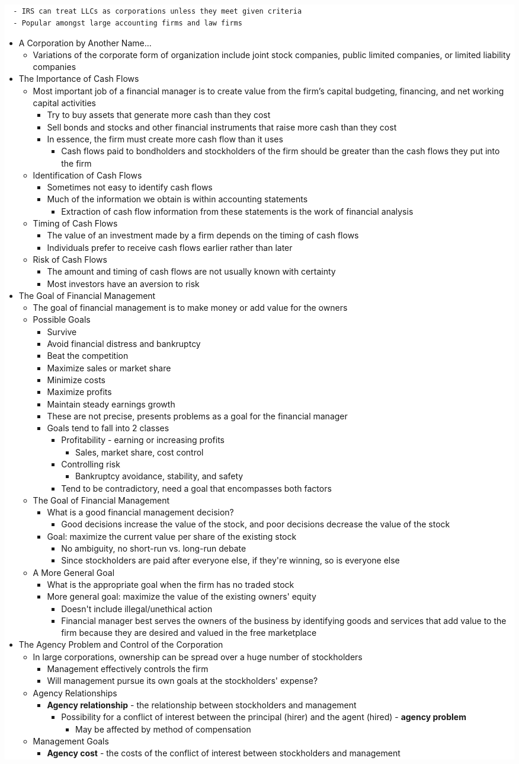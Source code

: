       - IRS can treat LLCs as corporations unless they meet given criteria
      - Popular amongst large accounting firms and law firms
  - A Corporation by Another Name...
    - Variations of the corporate form of organization include joint stock companies, public limited companies, or limited liability companies
- The Importance of Cash Flows
  - Most important job of a financial manager is to create value from the firm’s capital budgeting, financing, and net working capital activities
    - Try to buy assets that generate more cash than they cost
    - Sell bonds and stocks and other financial instruments that raise more cash than they cost
    - In essence, the firm must create more cash flow than it uses
      - Cash flows paid to bondholders and stockholders of the firm should be greater than the cash flows they put into the firm
  - Identification of Cash Flows
    - Sometimes not easy to identify cash flows
    - Much of the information we obtain is within accounting statements
      - Extraction of cash flow information from these statements is the work of financial analysis
  - Timing of Cash Flows
    - The value of an investment made by a firm depends on the timing of cash flows
    - Individuals prefer to receive cash flows earlier rather than later
  - Risk of Cash Flows
    - The amount and timing of cash flows are not usually known with certainty
    - Most investors have an aversion to risk
- The Goal of Financial Management
  - The goal of financial management is to make money or add value for the owners
  - Possible Goals
    - Survive
    - Avoid financial distress and bankruptcy
    - Beat the competition
    - Maximize sales or market share
    - Minimize costs
    - Maximize profits
    - Maintain steady earnings growth
    - These are not precise, presents problems as a goal for the financial manager
    - Goals tend to fall into 2 classes
      - Profitability - earning or increasing profits
        - Sales, market share, cost control
      - Controlling risk 
        - Bankruptcy avoidance, stability, and safety
      - Tend to be contradictory, need a goal that encompasses both factors
  - The Goal of Financial Management
    - What is a good financial management decision?
      - Good decisions increase the value of the stock, and poor decisions decrease the value of the stock
    - Goal: maximize the current value per share of the existing stock
      - No ambiguity, no short-run vs. long-run debate
      - Since stockholders are paid after everyone else, if they're winning, so is everyone else
  - A More General Goal
    - What is the appropriate goal when the firm has no traded stock
    - More general goal: maximize the value of the existing owners' equity
      - Doesn't include illegal/unethical action
      - Financial manager best serves the owners of the business by identifying goods and services that add value to the firm because they are desired and valued in the free marketplace
- The Agency Problem and Control of the Corporation
  - In large corporations, ownership can be spread over a huge number of stockholders
    - Management effectively controls the firm
    - Will management pursue its own goals at the stockholders' expense?
  - Agency Relationships
    - **Agency relationship** - the relationship between stockholders and management
      - Possibility for a conflict of interest between the principal (hirer) and the agent (hired) - **agency problem**
        - May be affected by method of compensation
  - Management Goals
    - **Agency cost** - the costs of the conflict of interest between stockholders and management